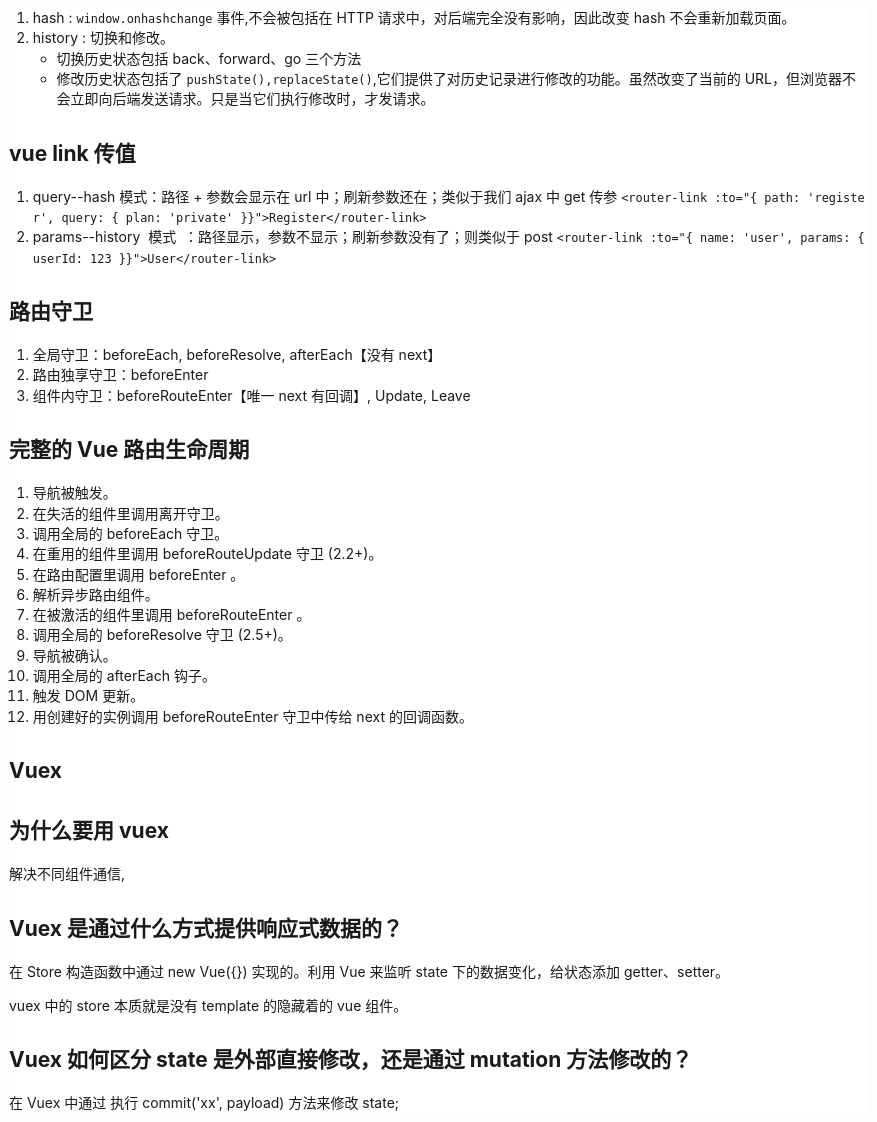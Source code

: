 1. hash : `window.onhashchange` 事件,不会被包括在 HTTP 请求中，对后端完全没有影响，因此改变 hash 不会重新加载页面。
2. history : 切换和修改。
   - 切换历史状态包括 back、forward、go 三个方法
   - 修改历史状态包括了 `pushState(),replaceState()`,它们提供了对历史记录进行修改的功能。虽然改变了当前的 URL，但浏览器不会立即向后端发送请求。只是当它们执行修改时，才发请求。

## vue link 传值

1. query--hash 模式：路径 + 参数会显示在 url 中；刷新参数还在；类似于我们 ajax 中 get 传参
   `<router-link :to="{ path: 'register', query: { plan: 'private' }}">Register</router-link>`
2. params--history  模式  ：路径显示，参数不显示；刷新参数没有了；则类似于 post
   `<router-link :to="{ name: 'user', params: { userId: 123 }}">User</router-link>`

## 路由守卫

1. 全局守卫：beforeEach, beforeResolve, afterEach【没有 next】
2. 路由独享守卫：beforeEnter
3. 组件内守卫：beforeRouteEnter【唯一 next 有回调】, Update, Leave

## 完整的 Vue 路由生命周期

1. 导航被触发。
2. 在失活的组件里调用离开守卫。
3. 调用全局的 beforeEach 守卫。
4. 在重用的组件里调用 beforeRouteUpdate 守卫 (2.2+)。
5. 在路由配置里调用 beforeEnter 。
6. 解析异步路由组件。
7. 在被激活的组件里调用 beforeRouteEnter 。
8. 调用全局的 beforeResolve 守卫 (2.5+)。
9. 导航被确认。
10. 调用全局的 afterEach 钩子。
11. 触发 DOM 更新。
12. 用创建好的实例调用 beforeRouteEnter 守卫中传给 next 的回调函数。

## Vuex

## 为什么要用 vuex

解决不同组件通信,

## Vuex 是通过什么方式提供响应式数据的？

在 Store 构造函数中通过 new Vue({}) 实现的。利用 Vue 来监听 state 下的数据变化，给状态添加 getter、setter。

vuex 中的 store 本质就是没有 template 的隐藏着的 vue 组件。

## Vuex 如何区分 state 是外部直接修改，还是通过 mutation 方法修改的？

在 Vuex 中通过 执行 commit('xx', payload) 方法来修改 state;
